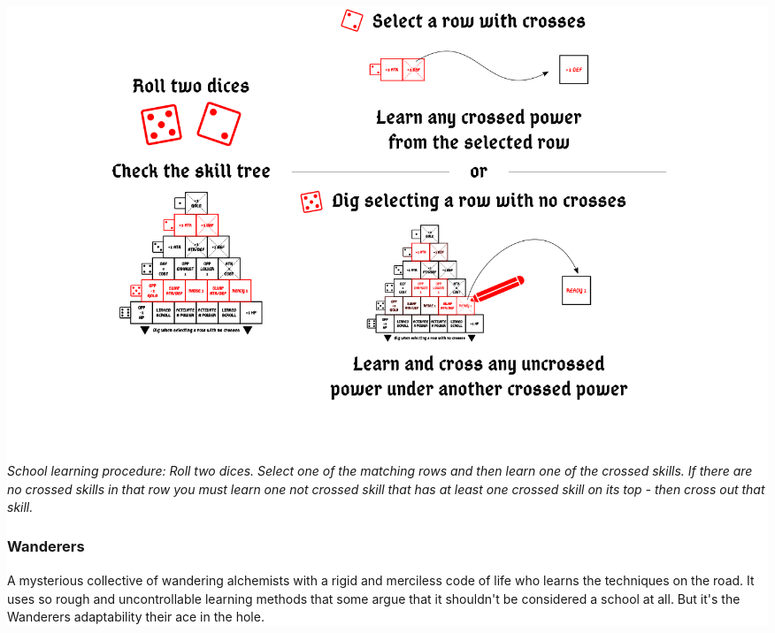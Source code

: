 <div align="center" style="margin:60px 0"><p><img style="background-color:#fff;max-height:450px" src="images/tutorial-school-miner.png"></p></div>

_School learning procedure: Roll two dices. Select one of the matching rows and then learn one of the crossed skills. If there are no crossed skills in that row you must learn one not crossed skill that has at least one crossed skill on its top - then cross out that skill._

### Wanderers

A mysterious collective of wandering alchemists with a rigid and merciless code of life who learns the techniques on the road. It uses so rough and uncontrollable learning methods that some argue that it shouldn't be considered a school at all. But it's the Wanderers adaptability their ace in the hole.
